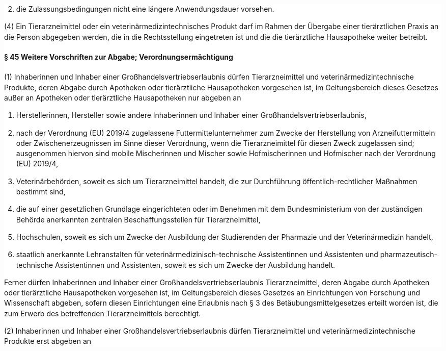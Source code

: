 2.  die Zulassungsbedingungen nicht eine längere Anwendungsdauer vorsehen.




(4) Ein Tierarzneimittel oder ein veterinärmedizintechnisches Produkt
darf im Rahmen der Übergabe einer tierärztlichen Praxis an die Person
abgegeben werden, die in die Rechtsstellung eingetreten ist und die
die tierärztliche Hausapotheke weiter betreibt.


#### § 45 Weitere Vorschriften zur Abgabe; Verordnungsermächtigung

(1) Inhaberinnen und Inhaber einer Großhandelsvertriebserlaubnis
dürfen Tierarzneimittel und veterinärmedizintechnische Produkte, deren
Abgabe durch Apotheken oder tierärztliche Hausapotheken vorgesehen
ist, im Geltungsbereich dieses Gesetzes außer an Apotheken oder
tierärztliche Hausapotheken nur abgeben an

1.  Herstellerinnen, Hersteller sowie andere Inhaberinnen und Inhaber
    einer Großhandelsvertriebserlaubnis,


2.  nach der Verordnung (EU) 2019/4 zugelassene Futtermittelunternehmer
    zum Zwecke der Herstellung von Arzneifuttermitteln oder
    Zwischenerzeugnissen im Sinne dieser Verordnung, wenn die
    Tierarzneimittel für diesen Zweck zugelassen sind; ausgenommen hiervon
    sind mobile Mischerinnen und Mischer sowie Hofmischerinnen und
    Hofmischer nach der Verordnung (EU) 2019/4,


3.  Veterinärbehörden, soweit es sich um Tierarzneimittel handelt, die zur
    Durchführung öffentlich-rechtlicher Maßnahmen bestimmt sind,


4.  die auf einer gesetzlichen Grundlage eingerichteten oder im Benehmen
    mit dem Bundesministerium von der zuständigen Behörde anerkannten
    zentralen Beschaffungsstellen für Tierarzneimittel,


5.  Hochschulen, soweit es sich um Zwecke der Ausbildung der Studierenden
    der Pharmazie und der Veterinärmedizin handelt,


6.  staatlich anerkannte Lehranstalten für veterinärmedizinisch-technische
    Assistentinnen und Assistenten und pharmazeutisch-technische
    Assistentinnen und Assistenten, soweit es sich um Zwecke der
    Ausbildung handelt.



Ferner dürfen Inhaberinnen und Inhaber einer
Großhandelsvertriebserlaubnis Tierarzneimittel, deren Abgabe durch
Apotheken oder tierärztliche Hausapotheken vorgesehen ist, im
Geltungsbereich dieses Gesetzes an Einrichtungen von Forschung und
Wissenschaft abgeben, sofern diesen Einrichtungen eine Erlaubnis nach
§ 3 des Betäubungsmittelgesetzes erteilt worden ist, die zum Erwerb
des betreffenden Tierarzneimittels berechtigt.

(2) Inhaberinnen und Inhaber einer Großhandelsvertriebserlaubnis
dürfen Tierarzneimittel und veterinärmedizintechnische Produkte erst
abgeben an
